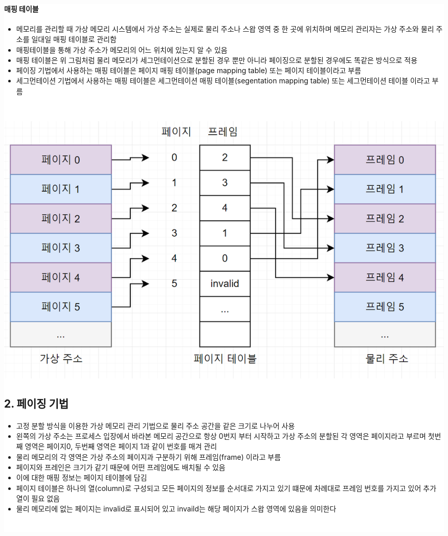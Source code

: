 #### 매핑 테이블
- 메모리를 관리할 때 가상 메모리 시스템에서 가상 주소는 실제로 물리 주소나 스왑 영역 중 한 곳에 위치하며 메모리 관리자는 가상 주소와 물리 주소를 일대일 매핑 테이블로 관리함
- 매핑테이블을 통해 가상 주소가 메모리의 어느 위치에 있는지 알 수 있음
- 매핑 테이블은 위 그림처럼 물리 메모리가 세그먼테이션으로 분할된 경우 뿐만 아니라 페이징으로 분할된 경우에도 똑같은 방식으로 적용
- 페이징 기법에서 사용하는 매핑 테이블은 페이지 매핑 테이블(page mapping table) 또는 페이지 테이블이라고 부름
- 세그먼테이션 기법에서 사용하는 매핑 테이블은 세그먼테이션 매핑 테이블(segentation mapping table) 또는 세그먼테이션 테이블 이라고 부름

<br>

![페이징 기법](./img/Paging.png)

## 2. 페이징 기법
- 고정 분할 방식을 이용한 가상 메모리 관리 기법으로 물리 주소 공간을 같은 크기로 나누어 사용
- 왼쪽의 가상 주소는 프로세스 입장에서 바라본 메모리 공간으로 항상 0번지 부터 시작하고 가상 주소의 분할된 각 영역은 페이지라고 부르며 첫번째 영역은 페이지0, 두번째 영역은 페이지 1과 같이 번호를 매겨 관리
- 물리 메모리의 각 영역은 가상 주소의 페이지과 구분하기 위해 프레임(frame) 이라고 부름
- 페이지와 프레인은 크기가 같기 때문에 어떤 프레임에도 배치될 수 있음
- 이에 대한 매핑 정보는 페이지 테이블에 담김
- 페이지 테이블은 하나의 열(column)로 구성되고 모든 페이지의 정보를 순서대로 가지고 있기 떄문에 차례대로 프레임 번호를 가지고 있어 추가 열이 필요 없음
- 물리 메모리에 없는 페이지는 invalid로 표시되어 있고 invaild는 해당 페이지가 스왑 영역에 있음을 의미한다

<br>
